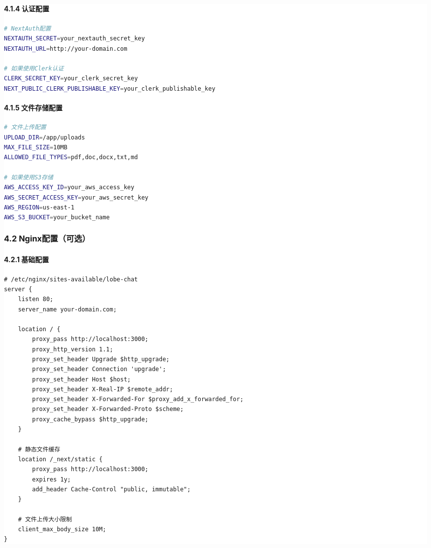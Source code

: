 #### 4.1.4 认证配置
```bash
# NextAuth配置
NEXTAUTH_SECRET=your_nextauth_secret_key
NEXTAUTH_URL=http://your-domain.com

# 如果使用Clerk认证
CLERK_SECRET_KEY=your_clerk_secret_key
NEXT_PUBLIC_CLERK_PUBLISHABLE_KEY=your_clerk_publishable_key
```

#### 4.1.5 文件存储配置
```bash
# 文件上传配置
UPLOAD_DIR=/app/uploads
MAX_FILE_SIZE=10MB
ALLOWED_FILE_TYPES=pdf,doc,docx,txt,md

# 如果使用S3存储
AWS_ACCESS_KEY_ID=your_aws_access_key
AWS_SECRET_ACCESS_KEY=your_aws_secret_key
AWS_REGION=us-east-1
AWS_S3_BUCKET=your_bucket_name
```

### 4.2 Nginx配置（可选）

#### 4.2.1 基础配置
```nginx
# /etc/nginx/sites-available/lobe-chat
server {
    listen 80;
    server_name your-domain.com;
    
    location / {
        proxy_pass http://localhost:3000;
        proxy_http_version 1.1;
        proxy_set_header Upgrade $http_upgrade;
        proxy_set_header Connection 'upgrade';
        proxy_set_header Host $host;
        proxy_set_header X-Real-IP $remote_addr;
        proxy_set_header X-Forwarded-For $proxy_add_x_forwarded_for;
        proxy_set_header X-Forwarded-Proto $scheme;
        proxy_cache_bypass $http_upgrade;
    }
    
    # 静态文件缓存
    location /_next/static {
        proxy_pass http://localhost:3000;
        expires 1y;
        add_header Cache-Control "public, immutable";
    }
    
    # 文件上传大小限制
    client_max_body_size 10M;
}
```
